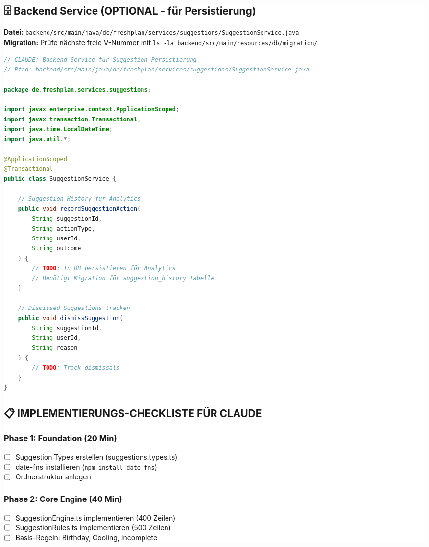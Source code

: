 ## 🗄️ Backend Service (OPTIONAL - für Persistierung)

**Datei:** `backend/src/main/java/de/freshplan/services/suggestions/SuggestionService.java`  
**Migration:** Prüfe nächste freie V-Nummer mit `ls -la backend/src/main/resources/db/migration/`

```java
// CLAUDE: Backend Service für Suggestion-Persistierung
// Pfad: backend/src/main/java/de/freshplan/services/suggestions/SuggestionService.java

package de.freshplan.services.suggestions;

import javax.enterprise.context.ApplicationScoped;
import javax.transaction.Transactional;
import java.time.LocalDateTime;
import java.util.*;

@ApplicationScoped
@Transactional
public class SuggestionService {
    
    // Suggestion-History für Analytics
    public void recordSuggestionAction(
        String suggestionId,
        String actionType,
        String userId,
        String outcome
    ) {
        // TODO: In DB persistieren für Analytics
        // Benötigt Migration für suggestion_history Tabelle
    }
    
    // Dismissed Suggestions tracken
    public void dismissSuggestion(
        String suggestionId,
        String userId,
        String reason
    ) {
        // TODO: Track dismissals
    }
}
```

## 📋 IMPLEMENTIERUNGS-CHECKLISTE FÜR CLAUDE

### Phase 1: Foundation (20 Min)
- [ ] Suggestion Types erstellen (suggestions.types.ts)
- [ ] date-fns installieren (`npm install date-fns`)
- [ ] Ordnerstruktur anlegen

### Phase 2: Core Engine (40 Min)
- [ ] SuggestionEngine.ts implementieren (400 Zeilen)
- [ ] SuggestionRules.ts implementieren (500 Zeilen)
- [ ] Basis-Regeln: Birthday, Cooling, Incomplete
